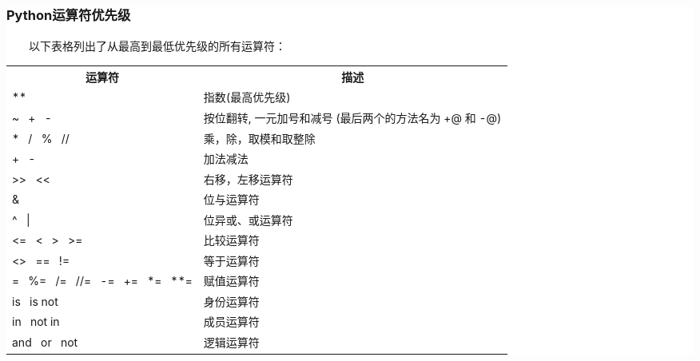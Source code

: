 ### Python运算符优先级

&emsp;&emsp;以下表格列出了从最高到最低优先级的所有运算符：

<table>
<tr>
<th>运算符</th>
<th>描述</th>
</tr>
<tr>
<td>**</td>
<td>指数(最高优先级)</td>
</tr>
<tr>
<td>~ &nbsp; + &nbsp; -</td>
<td>按位翻转, 一元加号和减号 (最后两个的方法名为 +@ 和 -@)</td>
</tr>
<tr>
<td>* &nbsp; / &nbsp; % &nbsp; //</td>
<td>乘，除，取模和取整除</td>
</tr>
<tr>
<td>+ &nbsp; -</td>
<td>加法减法</td>
</tr>
<tr>
<td>>> &nbsp; <<</td>
<td>右移，左移运算符</td>
</tr>
<tr>
<td>&</td>
<td>位与运算符</td>
</tr>
<tr>
<td>^ &nbsp; &#124;</td>
<td>位异或、或运算符</td>
</tr>
<tr>
<td><= &nbsp; < &nbsp; > &nbsp; >=</td>
<td>比较运算符</td>
</tr>
<tr>
<td><> &nbsp; == &nbsp; !=</td>
<td>等于运算符</td>
</tr>
<tr>
<td>= &nbsp; %= &nbsp; /= &nbsp; //= &nbsp; -= &nbsp; += &nbsp; *= &nbsp; **=</td>
<td>赋值运算符</td>
</tr>
<tr>
<td>is &nbsp; is not</td>
<td>身份运算符</td>
</tr>
<tr>
<td>in &nbsp; not in</td>
<td>成员运算符</td>
</tr>
<tr>
<td>and &nbsp; or &nbsp; not</td>
<td>逻辑运算符</td>
</tr>
</table>
